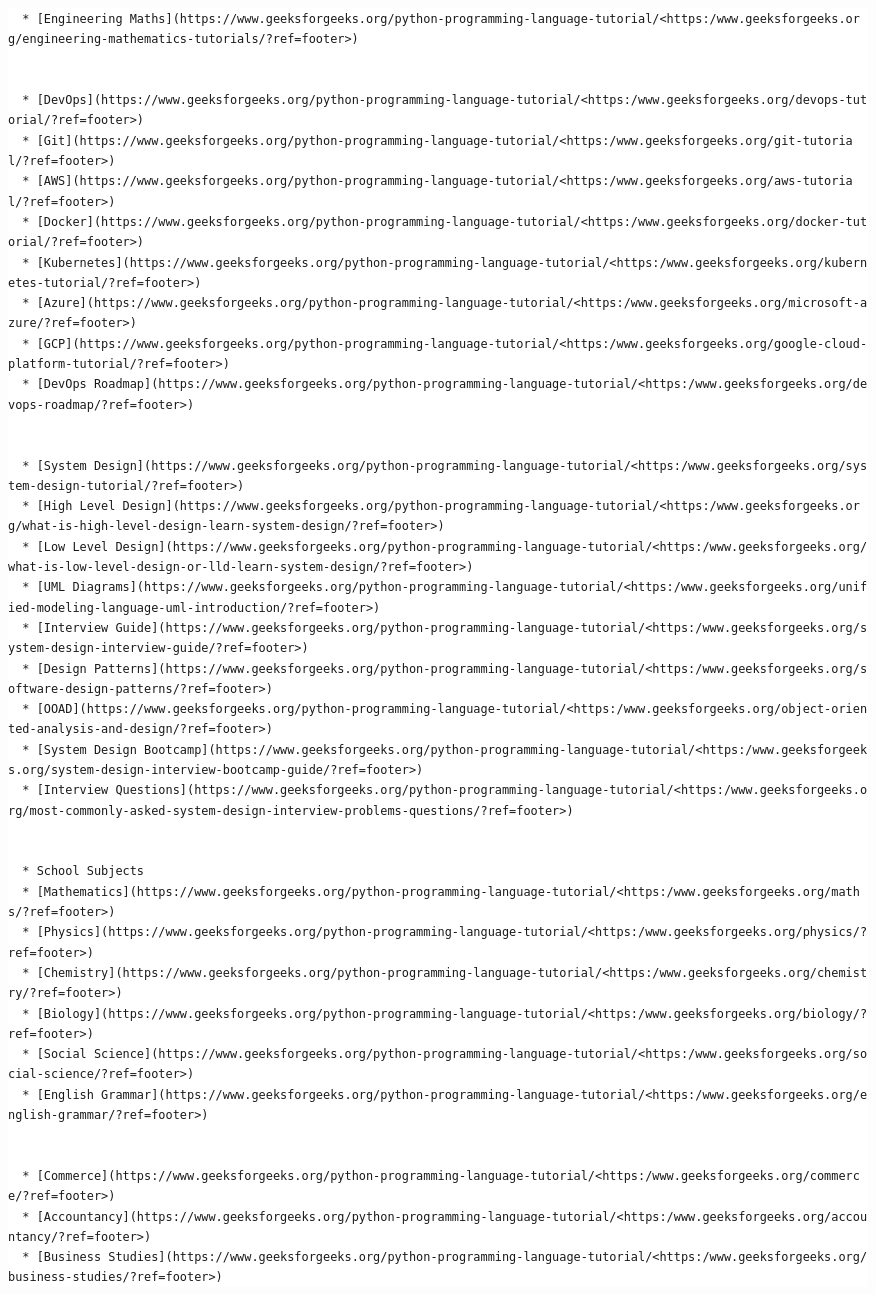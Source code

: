 ```
  * [Engineering Maths](https://www.geeksforgeeks.org/python-programming-language-tutorial/<https:/www.geeksforgeeks.org/engineering-mathematics-tutorials/?ref=footer>)


  * [DevOps](https://www.geeksforgeeks.org/python-programming-language-tutorial/<https:/www.geeksforgeeks.org/devops-tutorial/?ref=footer>)
  * [Git](https://www.geeksforgeeks.org/python-programming-language-tutorial/<https:/www.geeksforgeeks.org/git-tutorial/?ref=footer>)
  * [AWS](https://www.geeksforgeeks.org/python-programming-language-tutorial/<https:/www.geeksforgeeks.org/aws-tutorial/?ref=footer>)
  * [Docker](https://www.geeksforgeeks.org/python-programming-language-tutorial/<https:/www.geeksforgeeks.org/docker-tutorial/?ref=footer>)
  * [Kubernetes](https://www.geeksforgeeks.org/python-programming-language-tutorial/<https:/www.geeksforgeeks.org/kubernetes-tutorial/?ref=footer>)
  * [Azure](https://www.geeksforgeeks.org/python-programming-language-tutorial/<https:/www.geeksforgeeks.org/microsoft-azure/?ref=footer>)
  * [GCP](https://www.geeksforgeeks.org/python-programming-language-tutorial/<https:/www.geeksforgeeks.org/google-cloud-platform-tutorial/?ref=footer>)
  * [DevOps Roadmap](https://www.geeksforgeeks.org/python-programming-language-tutorial/<https:/www.geeksforgeeks.org/devops-roadmap/?ref=footer>)


  * [System Design](https://www.geeksforgeeks.org/python-programming-language-tutorial/<https:/www.geeksforgeeks.org/system-design-tutorial/?ref=footer>)
  * [High Level Design](https://www.geeksforgeeks.org/python-programming-language-tutorial/<https:/www.geeksforgeeks.org/what-is-high-level-design-learn-system-design/?ref=footer>)
  * [Low Level Design](https://www.geeksforgeeks.org/python-programming-language-tutorial/<https:/www.geeksforgeeks.org/what-is-low-level-design-or-lld-learn-system-design/?ref=footer>)
  * [UML Diagrams](https://www.geeksforgeeks.org/python-programming-language-tutorial/<https:/www.geeksforgeeks.org/unified-modeling-language-uml-introduction/?ref=footer>)
  * [Interview Guide](https://www.geeksforgeeks.org/python-programming-language-tutorial/<https:/www.geeksforgeeks.org/system-design-interview-guide/?ref=footer>)
  * [Design Patterns](https://www.geeksforgeeks.org/python-programming-language-tutorial/<https:/www.geeksforgeeks.org/software-design-patterns/?ref=footer>)
  * [OOAD](https://www.geeksforgeeks.org/python-programming-language-tutorial/<https:/www.geeksforgeeks.org/object-oriented-analysis-and-design/?ref=footer>)
  * [System Design Bootcamp](https://www.geeksforgeeks.org/python-programming-language-tutorial/<https:/www.geeksforgeeks.org/system-design-interview-bootcamp-guide/?ref=footer>)
  * [Interview Questions](https://www.geeksforgeeks.org/python-programming-language-tutorial/<https:/www.geeksforgeeks.org/most-commonly-asked-system-design-interview-problems-questions/?ref=footer>)


  * School Subjects
  * [Mathematics](https://www.geeksforgeeks.org/python-programming-language-tutorial/<https:/www.geeksforgeeks.org/maths/?ref=footer>)
  * [Physics](https://www.geeksforgeeks.org/python-programming-language-tutorial/<https:/www.geeksforgeeks.org/physics/?ref=footer>)
  * [Chemistry](https://www.geeksforgeeks.org/python-programming-language-tutorial/<https:/www.geeksforgeeks.org/chemistry/?ref=footer>)
  * [Biology](https://www.geeksforgeeks.org/python-programming-language-tutorial/<https:/www.geeksforgeeks.org/biology/?ref=footer>)
  * [Social Science](https://www.geeksforgeeks.org/python-programming-language-tutorial/<https:/www.geeksforgeeks.org/social-science/?ref=footer>)
  * [English Grammar](https://www.geeksforgeeks.org/python-programming-language-tutorial/<https:/www.geeksforgeeks.org/english-grammar/?ref=footer>)


  * [Commerce](https://www.geeksforgeeks.org/python-programming-language-tutorial/<https:/www.geeksforgeeks.org/commerce/?ref=footer>)
  * [Accountancy](https://www.geeksforgeeks.org/python-programming-language-tutorial/<https:/www.geeksforgeeks.org/accountancy/?ref=footer>)
  * [Business Studies](https://www.geeksforgeeks.org/python-programming-language-tutorial/<https:/www.geeksforgeeks.org/business-studies/?ref=footer>)
```
